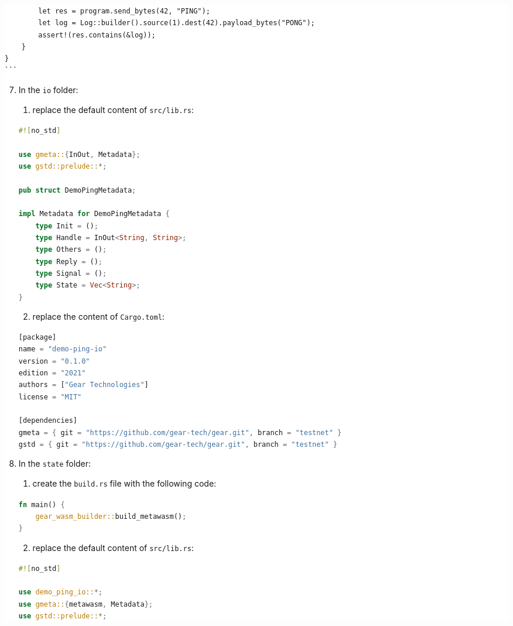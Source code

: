             let res = program.send_bytes(42, "PING");
            let log = Log::builder().source(1).dest(42).payload_bytes("PONG");
            assert!(res.contains(&log));
        }
    }
    ```

7. In the `io` folder:
    1. replace the default content of `src/lib.rs`:

    ```rust
    #![no_std]

    use gmeta::{InOut, Metadata};
    use gstd::prelude::*;

    pub struct DemoPingMetadata;

    impl Metadata for DemoPingMetadata {
        type Init = ();
        type Handle = InOut<String, String>;
        type Others = ();
        type Reply = ();
        type Signal = ();
        type State = Vec<String>;
    }
    ```
    2. replace the content of `Cargo.toml`:
    ```rust
    [package]
    name = "demo-ping-io"
    version = "0.1.0"
    edition = "2021"
    authors = ["Gear Technologies"]
    license = "MIT"

    [dependencies]
    gmeta = { git = "https://github.com/gear-tech/gear.git", branch = "testnet" }
    gstd = { git = "https://github.com/gear-tech/gear.git", branch = "testnet" }
    ```

7. In the `state` folder:
    1. create the `build.rs` file with the following code:

    ```rust
    fn main() {
        gear_wasm_builder::build_metawasm();
    }
    ```

    2. replace the default content of `src/lib.rs`:

    ```rust
    #![no_std]

    use demo_ping_io::*;
    use gmeta::{metawasm, Metadata};
    use gstd::prelude::*;
